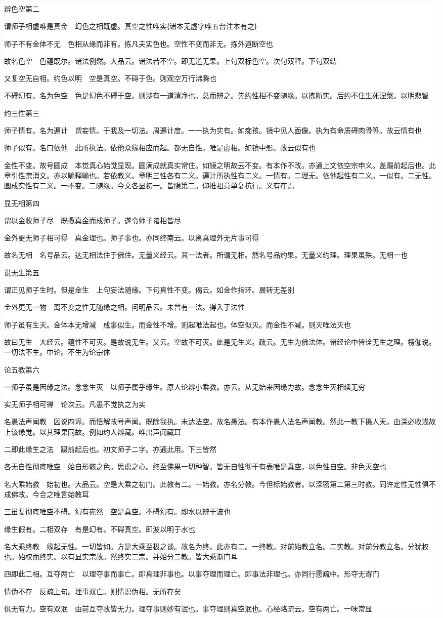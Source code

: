 辨色空第二  

谓师子相虚唯是真金　幻色之相既虚。真空之性唯实(诸本无虚字唯五台注本有之)  

师子不有金体不无　色相从缘而非有。拣凡夫实色也。空性不变而非无。拣外道断空也  

故名色空　色蕴既尔。诸法例然。大品云。诸法若不空。即无道无果。上句双标色空。次句双释。下句双结  

又复空无自相。约色以明　空是真空。不碍于色。则观空万行沸腾也  

不碍幻有。名为色空　色是幻色不碍于空。则涉有一道清净也。总而辨之。先约性相不变随缘。以拣断实。后约不住生死涅槃。以明悲智  

约三性第三  

师子情有。名为遍计　谓妄情。于我及一切法。周遍计度。一一执为实有。如痴孩。镜中见人面像。执为有命质碍肉骨等。故云情有也  

师子似有。名曰依他　此所执法。依他众缘相应而起。都无自性。唯是虚相。如镜中影。故云似有也  

金性不变。故号圆成　本觉真心始觉显现。圆满成就真实常住。如镜之明故云不变。有本作不改。亦通上文依空宗申义。盖蹑前起后也。此章引性宗消文。亦以喻释喻也。若依教义。章明三性各有二义。遍计所执性有二义。一情有。二理无。依他起性有二义。一似有。二无性。圆成实性有二义。一不变。二随缘。今文各显初一。皆隐第二。仰推祖意单复抗行。义有在焉  

显无相第四  

谓以金收师子尽　既揽真金而成师子。遂令师子诸相皆尽  

金外更无师子相可得　真金理也。师子事也。亦同终南云。以离真理外无片事可得  

故名无相　名号品云。达无相法住于佛住。无量义经云。其一法者。所谓无相。然名号品约果。无量义约理。理果虽殊。无相一也  

说无生第五  

谓正见师子生时。但是金生　上句妄法随缘。下句真性不变。偈云。如金作指环。展转无差别  

金外更无一物　离不变之性无随缘之相。问明品云。未曾有一法。得入于法性  

师子虽有生灭。金体本无增减　成事似生。而金性不增。则起唯法起也。体空似灭。而金性不减。则灭唯法灭也  

故曰无生　大经云。蕴性不可灭。是故说无生。又云。空故不可灭。此是无生义。疏云。无生为佛法体。诸经论中皆诠无生之理。楞伽说。一切法不生。中论。不生为论宗体  

论五教第六  

一师子虽是因缘之法。念念生灭　以师子属乎缘生。原人论辨小乘教。亦云。从无始来因缘力故。念念生灭相续无穷  

实无师子相可得　论次云。凡愚不觉执之为实  

名愚法声闻教　因说四谛。而悟解故号声闻。既除我执。未达法空。故名愚法。有本作愚人法名声闻教。然此一教下摄人天。由深必收浅故上该缘觉。以其理果同故。例如约人辨藏。唯出声闻藏耳  

二即此缘生之法　蹑前起后也。初文师子二字。亦通此用。下三皆然  

各无自性彻底唯空　始自形骸之色。思虑之心。终至佛果一切种智。皆无自性彻于有表唯是真空。以色性自空。非色灭空也  

名大乘始教　始初也。大品云。空是大乘之初门。此教有二。一始教。亦名分教。今但标始教者。以深密第二第三时教。同许定性无性俱不成佛故。今合之唯言始教耳  

三虽复彻底唯空不碍。幻有宛然　空是真空。不碍幻有。即水以辨于波也  

缘生假有。二相双存　有是幻有。不碍真空。即波以明于水也  

名大乘终教　缘起无性。一切皆如。方是大乘至极之谈。故名为终。此亦有二。一终教。对前始教立名。二实教。对前分教立名。分犹权也。始权而终实。以有显实宗故。然终实二宗。并始分二教。皆大乘渐门耳  

四即此二相。互夺两亡　以理夺事而事亡。即真理非事也。以事夺理而理亡。即事法非理也。亦同行愿疏中。形夺无寄门  

情伪不存　反疏上句。理事双亡。则情识伪相。无所存矣  

俱无有力。空有双泯　由前互夺故皆无力。理夺事则妙有泯也。事夺理则真空泯也。心经略疏云。空有两亡。一味常显  
